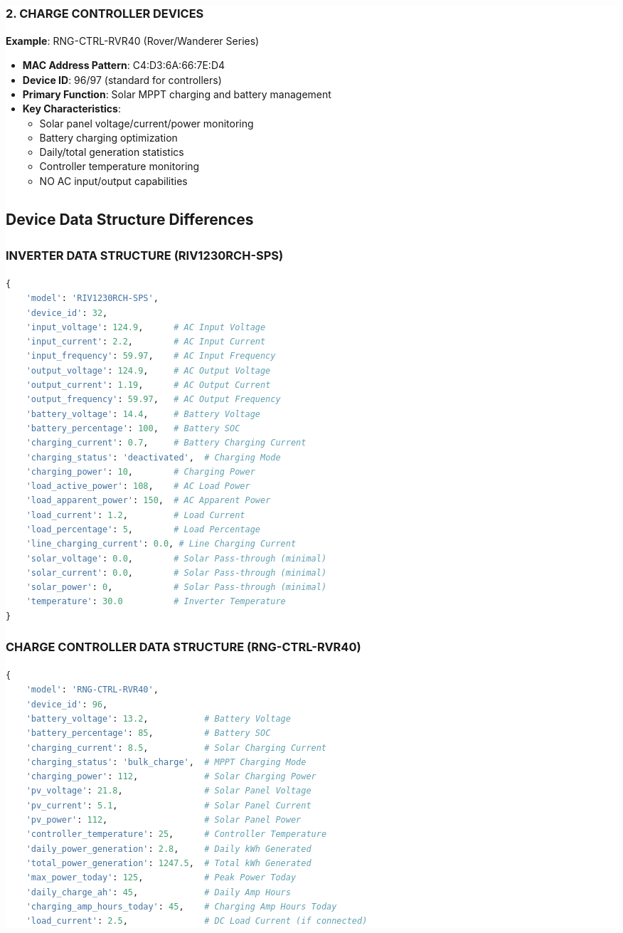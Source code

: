 ### 2. CHARGE CONTROLLER DEVICES  
**Example**: RNG-CTRL-RVR40 (Rover/Wanderer Series)
- **MAC Address Pattern**: C4:D3:6A:66:7E:D4
- **Device ID**: 96/97 (standard for controllers)
- **Primary Function**: Solar MPPT charging and battery management
- **Key Characteristics**:
  - Solar panel voltage/current/power monitoring
  - Battery charging optimization
  - Daily/total generation statistics
  - Controller temperature monitoring
  - NO AC input/output capabilities

## Device Data Structure Differences

### INVERTER DATA STRUCTURE (RIV1230RCH-SPS)
```python
{
    'model': 'RIV1230RCH-SPS',
    'device_id': 32,
    'input_voltage': 124.9,      # AC Input Voltage
    'input_current': 2.2,        # AC Input Current  
    'input_frequency': 59.97,    # AC Input Frequency
    'output_voltage': 124.9,     # AC Output Voltage
    'output_current': 1.19,      # AC Output Current
    'output_frequency': 59.97,   # AC Output Frequency
    'battery_voltage': 14.4,     # Battery Voltage
    'battery_percentage': 100,   # Battery SOC
    'charging_current': 0.7,     # Battery Charging Current
    'charging_status': 'deactivated',  # Charging Mode
    'charging_power': 10,        # Charging Power
    'load_active_power': 108,    # AC Load Power
    'load_apparent_power': 150,  # AC Apparent Power
    'load_current': 1.2,         # Load Current
    'load_percentage': 5,        # Load Percentage
    'line_charging_current': 0.0, # Line Charging Current
    'solar_voltage': 0.0,        # Solar Pass-through (minimal)
    'solar_current': 0.0,        # Solar Pass-through (minimal)
    'solar_power': 0,            # Solar Pass-through (minimal)
    'temperature': 30.0          # Inverter Temperature
}
```

### CHARGE CONTROLLER DATA STRUCTURE (RNG-CTRL-RVR40)
```python
{
    'model': 'RNG-CTRL-RVR40',
    'device_id': 96,
    'battery_voltage': 13.2,           # Battery Voltage
    'battery_percentage': 85,          # Battery SOC
    'charging_current': 8.5,           # Solar Charging Current
    'charging_status': 'bulk_charge',  # MPPT Charging Mode
    'charging_power': 112,             # Solar Charging Power
    'pv_voltage': 21.8,                # Solar Panel Voltage
    'pv_current': 5.1,                 # Solar Panel Current
    'pv_power': 112,                   # Solar Panel Power
    'controller_temperature': 25,      # Controller Temperature
    'daily_power_generation': 2.8,     # Daily kWh Generated
    'total_power_generation': 1247.5,  # Total kWh Generated
    'max_power_today': 125,            # Peak Power Today
    'daily_charge_ah': 45,             # Daily Amp Hours
    'charging_amp_hours_today': 45,    # Charging Amp Hours Today
    'load_current': 2.5,               # DC Load Current (if connected)
```